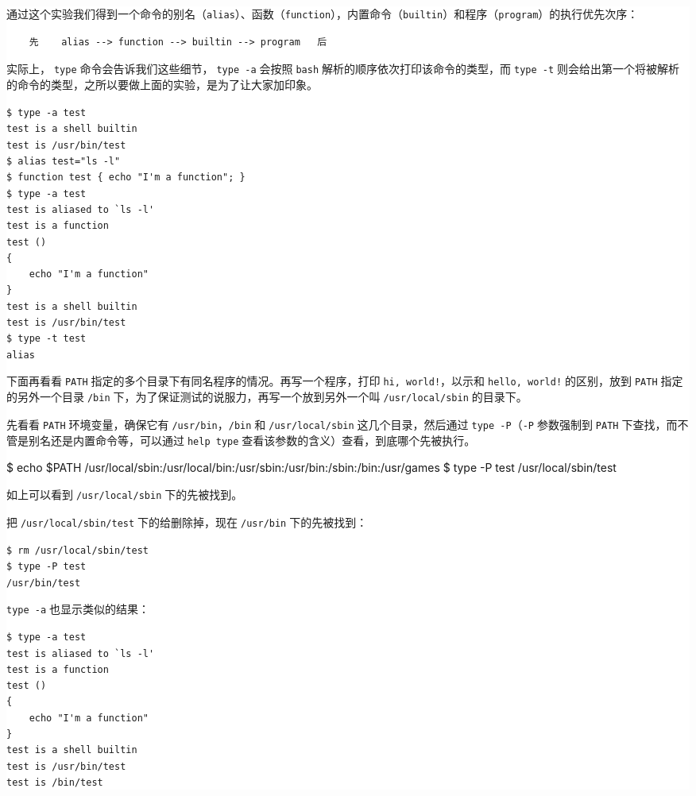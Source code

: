 通过这个实验我们得到一个命令的别名（`alias`）、函数（`function`），内置命令（`builtin`）和程序（`program`）的执行优先次序：

        先    alias --> function --> builtin --> program   后

实际上， `type` 命令会告诉我们这些细节， `type -a` 会按照 `bash` 解析的顺序依次打印该命令的类型，而 `type -t` 则会给出第一个将被解析的命令的类型，之所以要做上面的实验，是为了让大家加印象。

```
$ type -a test
test is a shell builtin
test is /usr/bin/test
$ alias test="ls -l"
$ function test { echo "I'm a function"; }
$ type -a test
test is aliased to `ls -l'
test is a function
test ()
{
    echo "I'm a function"
}
test is a shell builtin
test is /usr/bin/test
$ type -t test
alias
```

下面再看看 `PATH` 指定的多个目录下有同名程序的情况。再写一个程序，打印 `hi, world!`，以示和 `hello, world!` 的区别，放到 `PATH` 指定的另外一个目录 `/bin` 下，为了保证测试的说服力，再写一个放到另外一个叫 `/usr/local/sbin` 的目录下。

先看看 `PATH` 环境变量，确保它有 `/usr/bin`，`/bin` 和 `/usr/local/sbin` 这几个目录，然后通过 `type -P`（`-P` 参数强制到 `PATH` 下查找，而不管是别名还是内置命令等，可以通过 `help type` 查看该参数的含义）查看，到底哪个先被执行。

$ echo $PATH
/usr/local/sbin:/usr/local/bin:/usr/sbin:/usr/bin:/sbin:/bin:/usr/games
$ type -P test
/usr/local/sbin/test

如上可以看到 `/usr/local/sbin` 下的先被找到。

把 `/usr/local/sbin/test` 下的给删除掉，现在 `/usr/bin` 下的先被找到：

```
$ rm /usr/local/sbin/test
$ type -P test
/usr/bin/test
```

`type -a` 也显示类似的结果：

```
$ type -a test
test is aliased to `ls -l'
test is a function
test ()
{
    echo "I'm a function"
}
test is a shell builtin
test is /usr/bin/test
test is /bin/test
```
